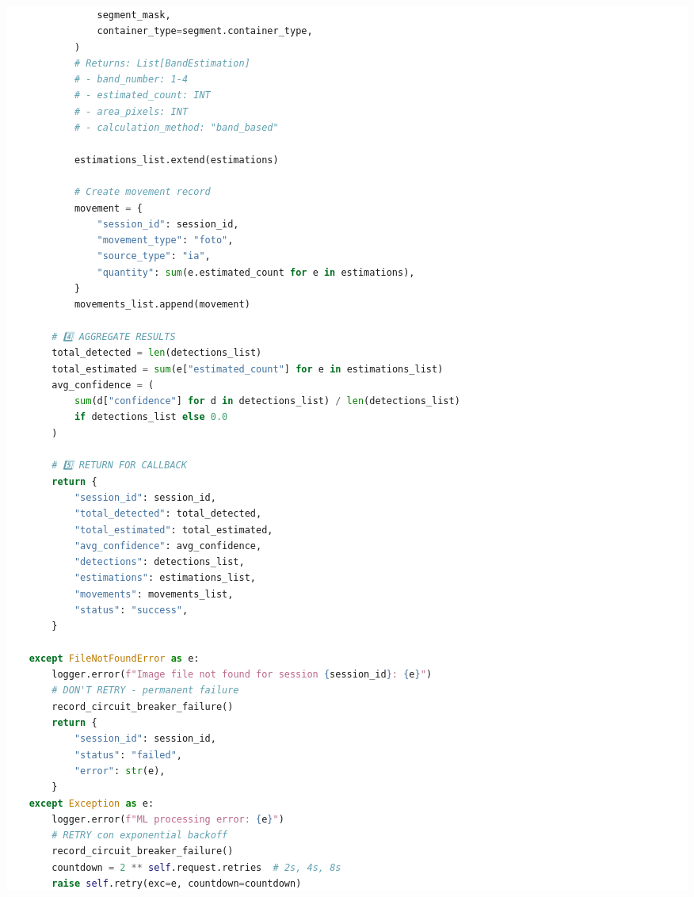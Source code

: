 ```python
                segment_mask,
                container_type=segment.container_type,
            )
            # Returns: List[BandEstimation]
            # - band_number: 1-4
            # - estimated_count: INT
            # - area_pixels: INT
            # - calculation_method: "band_based"

            estimations_list.extend(estimations)

            # Create movement record
            movement = {
                "session_id": session_id,
                "movement_type": "foto",
                "source_type": "ia",
                "quantity": sum(e.estimated_count for e in estimations),
            }
            movements_list.append(movement)

        # 4️⃣ AGGREGATE RESULTS
        total_detected = len(detections_list)
        total_estimated = sum(e["estimated_count"] for e in estimations_list)
        avg_confidence = (
            sum(d["confidence"] for d in detections_list) / len(detections_list)
            if detections_list else 0.0
        )

        # 5️⃣ RETURN FOR CALLBACK
        return {
            "session_id": session_id,
            "total_detected": total_detected,
            "total_estimated": total_estimated,
            "avg_confidence": avg_confidence,
            "detections": detections_list,
            "estimations": estimations_list,
            "movements": movements_list,
            "status": "success",
        }

    except FileNotFoundError as e:
        logger.error(f"Image file not found for session {session_id}: {e}")
        # DON'T RETRY - permanent failure
        record_circuit_breaker_failure()
        return {
            "session_id": session_id,
            "status": "failed",
            "error": str(e),
        }
    except Exception as e:
        logger.error(f"ML processing error: {e}")
        # RETRY con exponential backoff
        record_circuit_breaker_failure()
        countdown = 2 ** self.request.retries  # 2s, 4s, 8s
        raise self.retry(exc=e, countdown=countdown)
```
